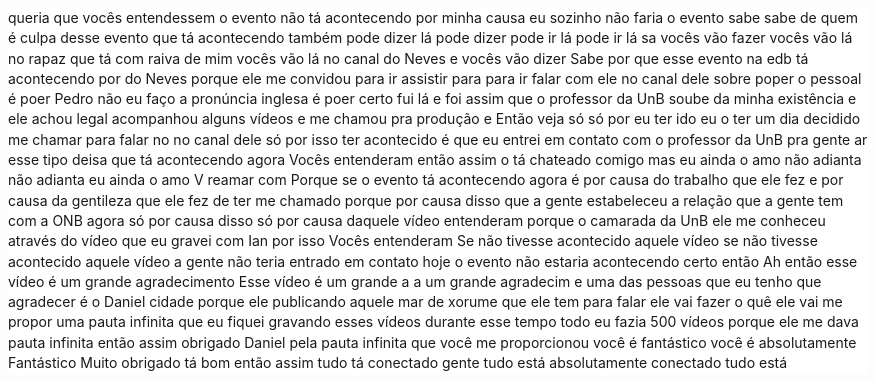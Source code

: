 queria que vocês entendessem o evento
não tá acontecendo por minha causa eu
sozinho não faria o evento sabe sabe de
quem é culpa desse evento que tá
acontecendo também pode dizer lá pode
dizer pode ir lá pode ir lá sa vocês vão
fazer vocês vão lá no rapaz que tá com
raiva de mim vocês vão lá no canal do
Neves e vocês vão dizer Sabe por que
esse evento na edb tá acontecendo por do
Neves porque ele me convidou para ir
assistir para para ir falar com ele no
canal dele sobre
poper o pessoal é poer Pedro não eu faço
a pronúncia inglesa é poer
certo fui lá e foi assim que o professor
da UnB soube da minha existência e ele
achou legal acompanhou alguns vídeos e
me chamou pra produção e Então veja só
só por eu ter ido eu o ter um dia
decidido me chamar para falar no no
canal
dele só por isso ter acontecido é que eu
entrei em contato com o professor da UnB
pra gente ar esse tipo deisa que tá
acontecendo
agora Vocês entenderam então assim o tá
chateado comigo mas eu ainda o amo não
adianta não adianta eu ainda o amo V
reamar com Porque se o evento tá
acontecendo agora é por causa do
trabalho que ele fez e por causa da
gentileza que ele fez de ter me
chamado porque por causa disso que a
gente estabeleceu a relação que a gente
tem com a ONB agora só por causa disso
só por causa daquele vídeo
entenderam porque o camarada da UnB ele
me conheceu através do vídeo que eu
gravei com Ian por isso
Vocês entenderam Se não tivesse
acontecido aquele vídeo se não tivesse
acontecido aquele vídeo a gente não
teria entrado em contato hoje o evento
não estaria
acontecendo certo
então
Ah então esse vídeo é um grande
agradecimento Esse vídeo é um grande a a
um grande agradecim e uma das pessoas
que eu tenho que agradecer é o Daniel
cidade porque ele publicando aquele mar
de xorume que ele tem para falar ele vai
fazer o quê ele vai me propor uma pauta
infinita que eu fiquei gravando esses
vídeos durante esse tempo todo eu fazia
500 vídeos porque ele me dava pauta
infinita então assim obrigado Daniel
pela pauta
infinita que você me proporcionou você é
fantástico você é absolutamente
Fantástico Muito obrigado tá bom então
assim tudo tá conectado gente tudo está
absolutamente conectado tudo está